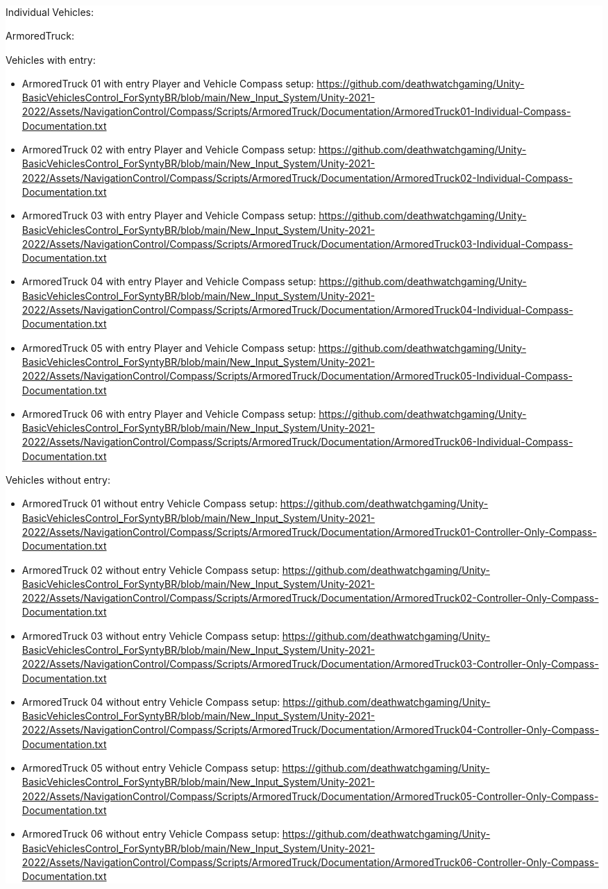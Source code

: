 Individual Vehicles:

ArmoredTruck:

Vehicles with entry:


* ArmoredTruck 01 with entry Player and Vehicle Compass setup: https://github.com/deathwatchgaming/Unity-BasicVehiclesControl_ForSyntyBR/blob/main/New_Input_System/Unity-2021-2022/Assets/NavigationControl/Compass/Scripts/ArmoredTruck/Documentation/ArmoredTruck01-Individual-Compass-Documentation.txt

* ArmoredTruck 02 with entry Player and Vehicle Compass setup: https://github.com/deathwatchgaming/Unity-BasicVehiclesControl_ForSyntyBR/blob/main/New_Input_System/Unity-2021-2022/Assets/NavigationControl/Compass/Scripts/ArmoredTruck/Documentation/ArmoredTruck02-Individual-Compass-Documentation.txt

* ArmoredTruck 03 with entry Player and Vehicle Compass setup: https://github.com/deathwatchgaming/Unity-BasicVehiclesControl_ForSyntyBR/blob/main/New_Input_System/Unity-2021-2022/Assets/NavigationControl/Compass/Scripts/ArmoredTruck/Documentation/ArmoredTruck03-Individual-Compass-Documentation.txt

* ArmoredTruck 04 with entry Player and Vehicle Compass setup: https://github.com/deathwatchgaming/Unity-BasicVehiclesControl_ForSyntyBR/blob/main/New_Input_System/Unity-2021-2022/Assets/NavigationControl/Compass/Scripts/ArmoredTruck/Documentation/ArmoredTruck04-Individual-Compass-Documentation.txt

* ArmoredTruck 05 with entry Player and Vehicle Compass setup: https://github.com/deathwatchgaming/Unity-BasicVehiclesControl_ForSyntyBR/blob/main/New_Input_System/Unity-2021-2022/Assets/NavigationControl/Compass/Scripts/ArmoredTruck/Documentation/ArmoredTruck05-Individual-Compass-Documentation.txt

* ArmoredTruck 06 with entry Player and Vehicle Compass setup: https://github.com/deathwatchgaming/Unity-BasicVehiclesControl_ForSyntyBR/blob/main/New_Input_System/Unity-2021-2022/Assets/NavigationControl/Compass/Scripts/ArmoredTruck/Documentation/ArmoredTruck06-Individual-Compass-Documentation.txt



Vehicles without entry:

* ArmoredTruck 01 without entry Vehicle Compass setup: https://github.com/deathwatchgaming/Unity-BasicVehiclesControl_ForSyntyBR/blob/main/New_Input_System/Unity-2021-2022/Assets/NavigationControl/Compass/Scripts/ArmoredTruck/Documentation/ArmoredTruck01-Controller-Only-Compass-Documentation.txt

* ArmoredTruck 02 without entry Vehicle Compass setup: https://github.com/deathwatchgaming/Unity-BasicVehiclesControl_ForSyntyBR/blob/main/New_Input_System/Unity-2021-2022/Assets/NavigationControl/Compass/Scripts/ArmoredTruck/Documentation/ArmoredTruck02-Controller-Only-Compass-Documentation.txt

* ArmoredTruck 03 without entry Vehicle Compass setup: https://github.com/deathwatchgaming/Unity-BasicVehiclesControl_ForSyntyBR/blob/main/New_Input_System/Unity-2021-2022/Assets/NavigationControl/Compass/Scripts/ArmoredTruck/Documentation/ArmoredTruck03-Controller-Only-Compass-Documentation.txt

* ArmoredTruck 04 without entry Vehicle Compass setup: https://github.com/deathwatchgaming/Unity-BasicVehiclesControl_ForSyntyBR/blob/main/New_Input_System/Unity-2021-2022/Assets/NavigationControl/Compass/Scripts/ArmoredTruck/Documentation/ArmoredTruck04-Controller-Only-Compass-Documentation.txt

* ArmoredTruck 05 without entry Vehicle Compass setup: https://github.com/deathwatchgaming/Unity-BasicVehiclesControl_ForSyntyBR/blob/main/New_Input_System/Unity-2021-2022/Assets/NavigationControl/Compass/Scripts/ArmoredTruck/Documentation/ArmoredTruck05-Controller-Only-Compass-Documentation.txt

* ArmoredTruck 06 without entry Vehicle Compass setup: https://github.com/deathwatchgaming/Unity-BasicVehiclesControl_ForSyntyBR/blob/main/New_Input_System/Unity-2021-2022/Assets/NavigationControl/Compass/Scripts/ArmoredTruck/Documentation/ArmoredTruck06-Controller-Only-Compass-Documentation.txt

